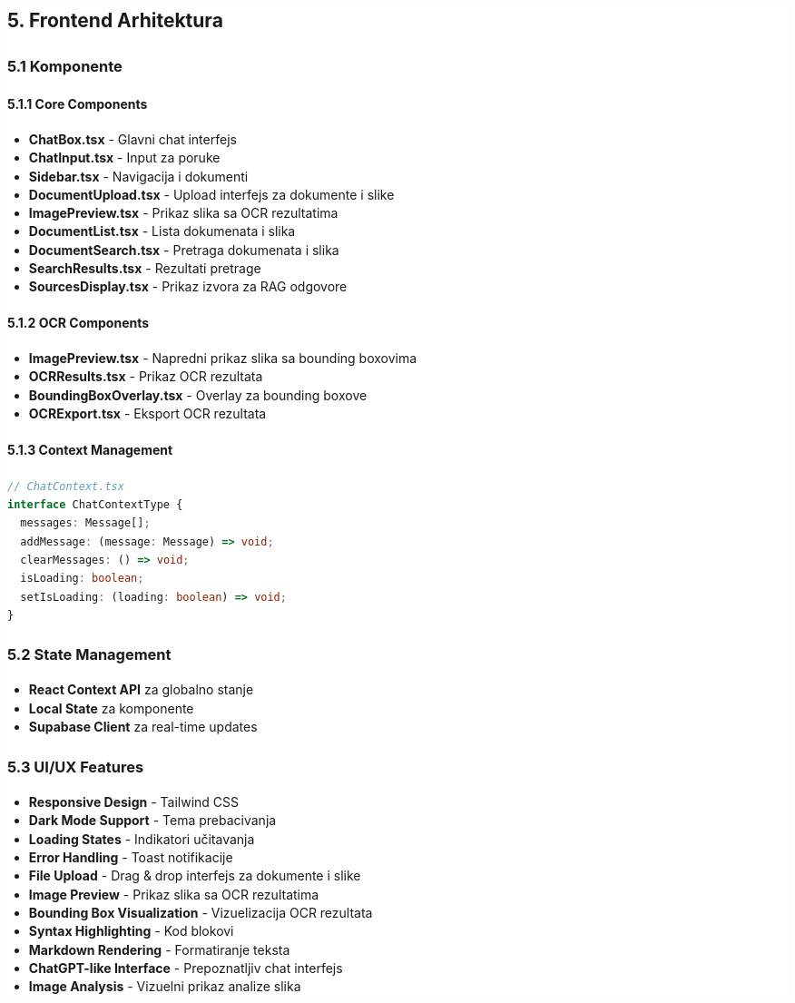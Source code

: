 ## 5. Frontend Arhitektura

### 5.1 Komponente

#### 5.1.1 Core Components
- **ChatBox.tsx** - Glavni chat interfejs
- **ChatInput.tsx** - Input za poruke
- **Sidebar.tsx** - Navigacija i dokumenti
- **DocumentUpload.tsx** - Upload interfejs za dokumente i slike
- **ImagePreview.tsx** - Prikaz slika sa OCR rezultatima
- **DocumentList.tsx** - Lista dokumenata i slika
- **DocumentSearch.tsx** - Pretraga dokumenata i slika
- **SearchResults.tsx** - Rezultati pretrage
- **SourcesDisplay.tsx** - Prikaz izvora za RAG odgovore

#### 5.1.2 OCR Components
- **ImagePreview.tsx** - Napredni prikaz slika sa bounding boxovima
- **OCRResults.tsx** - Prikaz OCR rezultata
- **BoundingBoxOverlay.tsx** - Overlay za bounding boxove
- **OCRExport.tsx** - Eksport OCR rezultata

#### 5.1.3 Context Management
```typescript
// ChatContext.tsx
interface ChatContextType {
  messages: Message[];
  addMessage: (message: Message) => void;
  clearMessages: () => void;
  isLoading: boolean;
  setIsLoading: (loading: boolean) => void;
}
```

### 5.2 State Management
- **React Context API** za globalno stanje
- **Local State** za komponente
- **Supabase Client** za real-time updates

### 5.3 UI/UX Features
- **Responsive Design** - Tailwind CSS
- **Dark Mode Support** - Tema prebacivanja
- **Loading States** - Indikatori učitavanja
- **Error Handling** - Toast notifikacije
- **File Upload** - Drag & drop interfejs za dokumente i slike
- **Image Preview** - Prikaz slika sa OCR rezultatima
- **Bounding Box Visualization** - Vizuelizacija OCR rezultata
- **Syntax Highlighting** - Kod blokovi
- **Markdown Rendering** - Formatiranje teksta
- **ChatGPT-like Interface** - Prepoznatljiv chat interfejs
- **Image Analysis** - Vizuelni prikaz analize slika
